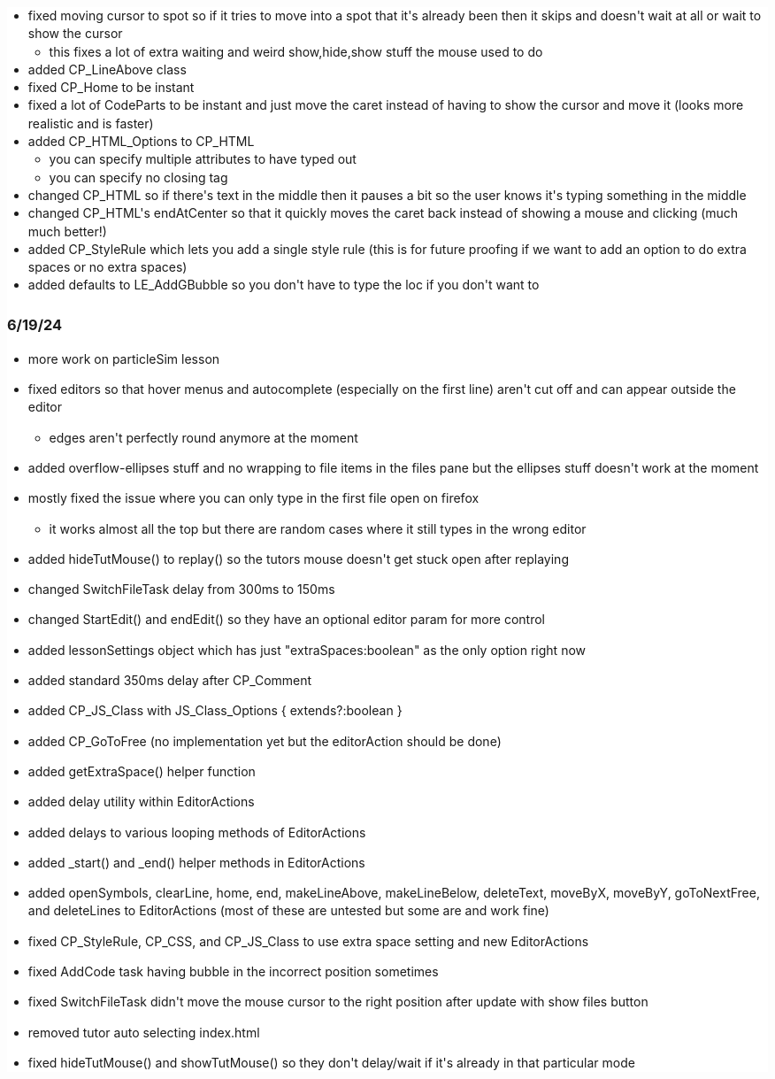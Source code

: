 - fixed moving cursor to spot so if it tries to move into a spot that it's already been then it skips and doesn't wait at all or wait to show the cursor
    - this fixes a lot of extra waiting and weird show,hide,show stuff the mouse used to do
- added CP_LineAbove class
- fixed CP_Home to be instant
- fixed a lot of CodeParts to be instant and just move the caret instead of having to show the cursor and move it (looks more realistic and is faster)
- added CP_HTML_Options to CP_HTML
    - you can specify multiple attributes to have typed out
    - you can specify no closing tag
- changed CP_HTML so if there's text in the middle then it pauses a bit so the user knows it's typing something in the middle
- changed CP_HTML's endAtCenter so that it quickly moves the caret back instead of showing a mouse and clicking (much much better!)
- added CP_StyleRule which lets you add a single style rule (this is for future proofing if we want to add an option to do extra spaces or no extra spaces)
- added defaults to LE_AddGBubble so you don't have to type the loc if you don't want to



### 6/19/24
- more work on particleSim lesson
- fixed editors so that hover menus and autocomplete (especially on the first line) aren't cut off and can appear outside the editor
    - edges aren't perfectly round anymore at the moment
- added overflow-ellipses stuff and no wrapping to file items in the files pane but the ellipses stuff doesn't work at the moment
- mostly fixed the issue where you can only type in the first file open on firefox
    - it works almost all the top but there are random cases where it still types in the wrong editor
    

- added hideTutMouse() to replay() so the tutors mouse doesn't get stuck open after replaying
- changed SwitchFileTask delay from 300ms to 150ms
- changed StartEdit() and endEdit() so they have an optional editor param for more control
- added lessonSettings object which has just "extraSpaces:boolean" as the only option right now
- added standard 350ms delay after CP_Comment
- added CP_JS_Class with JS_Class_Options { extends?:boolean }
- added CP_GoToFree (no implementation yet but the editorAction should be done)
- added getExtraSpace() helper function
- added delay utility within EditorActions
- added delays to various looping methods of EditorActions
- added _start() and _end() helper methods in EditorActions
- added openSymbols, clearLine, home, end, makeLineAbove, makeLineBelow, deleteText, moveByX, moveByY, goToNextFree, and deleteLines to EditorActions (most of these are untested but some are and work fine)
- fixed CP_StyleRule, CP_CSS, and CP_JS_Class to use extra space setting and new EditorActions
- fixed AddCode task having bubble in the incorrect position sometimes
- fixed SwitchFileTask didn't move the mouse cursor to the right position after update with show files button
- removed tutor auto selecting index.html
- fixed hideTutMouse() and showTutMouse() so they don't delay/wait if it's already in that particular mode
